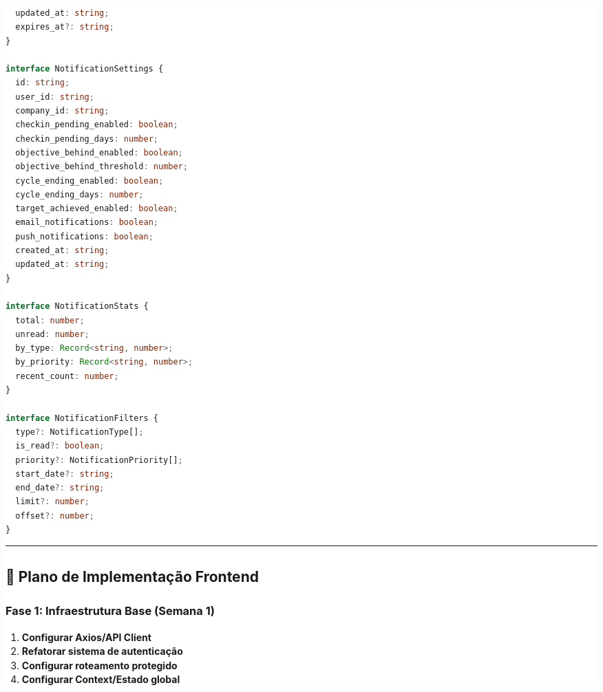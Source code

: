 ```typescript
  updated_at: string;
  expires_at?: string;
}

interface NotificationSettings {
  id: string;
  user_id: string;
  company_id: string;
  checkin_pending_enabled: boolean;
  checkin_pending_days: number;
  objective_behind_enabled: boolean;
  objective_behind_threshold: number;
  cycle_ending_enabled: boolean;
  cycle_ending_days: number;
  target_achieved_enabled: boolean;
  email_notifications: boolean;
  push_notifications: boolean;
  created_at: string;
  updated_at: string;
}

interface NotificationStats {
  total: number;
  unread: number;
  by_type: Record<string, number>;
  by_priority: Record<string, number>;
  recent_count: number;
}

interface NotificationFilters {
  type?: NotificationType[];
  is_read?: boolean;
  priority?: NotificationPriority[];
  start_date?: string;
  end_date?: string;
  limit?: number;
  offset?: number;
}
```

---

## 🚀 Plano de Implementação Frontend

### **Fase 1: Infraestrutura Base (Semana 1)**
1. **Configurar Axios/API Client**
2. **Refatorar sistema de autenticação**
3. **Configurar roteamento protegido**
4. **Configurar Context/Estado global**
